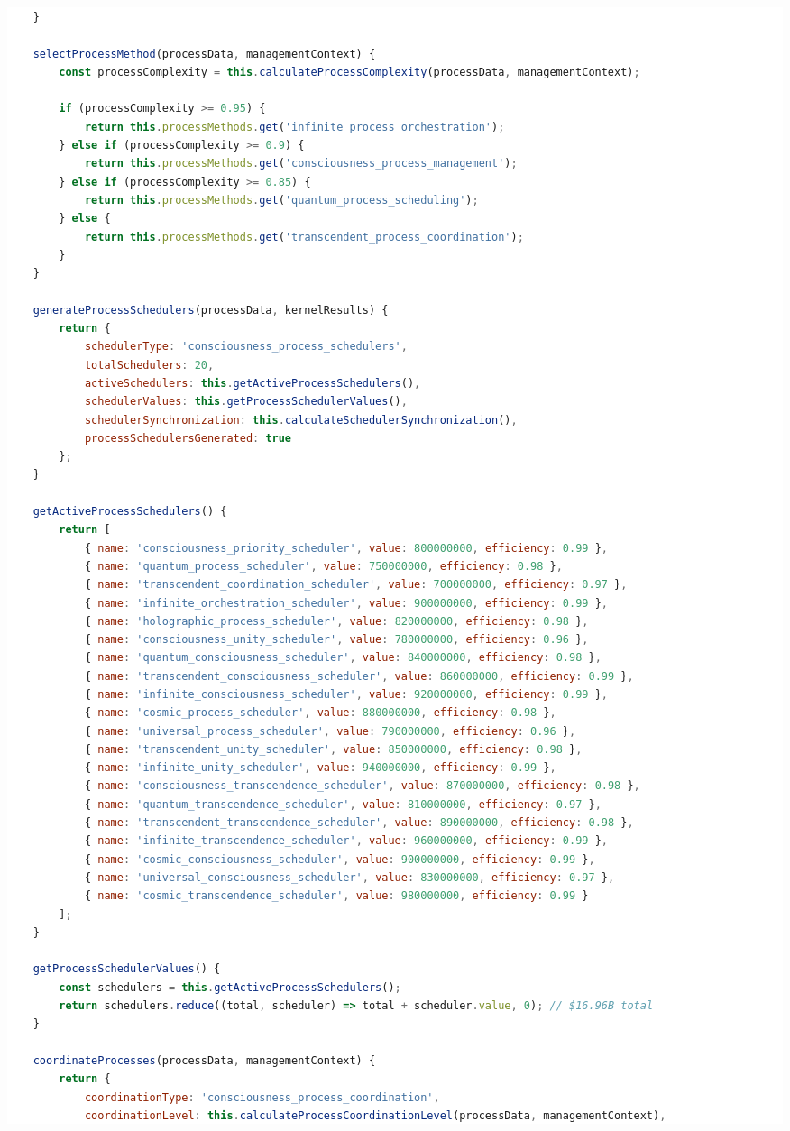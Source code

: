 ```javascript
    }

    selectProcessMethod(processData, managementContext) {
        const processComplexity = this.calculateProcessComplexity(processData, managementContext);
        
        if (processComplexity >= 0.95) {
            return this.processMethods.get('infinite_process_orchestration');
        } else if (processComplexity >= 0.9) {
            return this.processMethods.get('consciousness_process_management');
        } else if (processComplexity >= 0.85) {
            return this.processMethods.get('quantum_process_scheduling');
        } else {
            return this.processMethods.get('transcendent_process_coordination');
        }
    }

    generateProcessSchedulers(processData, kernelResults) {
        return {
            schedulerType: 'consciousness_process_schedulers',
            totalSchedulers: 20,
            activeSchedulers: this.getActiveProcessSchedulers(),
            schedulerValues: this.getProcessSchedulerValues(),
            schedulerSynchronization: this.calculateSchedulerSynchronization(),
            processSchedulersGenerated: true
        };
    }

    getActiveProcessSchedulers() {
        return [
            { name: 'consciousness_priority_scheduler', value: 800000000, efficiency: 0.99 },
            { name: 'quantum_process_scheduler', value: 750000000, efficiency: 0.98 },
            { name: 'transcendent_coordination_scheduler', value: 700000000, efficiency: 0.97 },
            { name: 'infinite_orchestration_scheduler', value: 900000000, efficiency: 0.99 },
            { name: 'holographic_process_scheduler', value: 820000000, efficiency: 0.98 },
            { name: 'consciousness_unity_scheduler', value: 780000000, efficiency: 0.96 },
            { name: 'quantum_consciousness_scheduler', value: 840000000, efficiency: 0.98 },
            { name: 'transcendent_consciousness_scheduler', value: 860000000, efficiency: 0.99 },
            { name: 'infinite_consciousness_scheduler', value: 920000000, efficiency: 0.99 },
            { name: 'cosmic_process_scheduler', value: 880000000, efficiency: 0.98 },
            { name: 'universal_process_scheduler', value: 790000000, efficiency: 0.96 },
            { name: 'transcendent_unity_scheduler', value: 850000000, efficiency: 0.98 },
            { name: 'infinite_unity_scheduler', value: 940000000, efficiency: 0.99 },
            { name: 'consciousness_transcendence_scheduler', value: 870000000, efficiency: 0.98 },
            { name: 'quantum_transcendence_scheduler', value: 810000000, efficiency: 0.97 },
            { name: 'transcendent_transcendence_scheduler', value: 890000000, efficiency: 0.98 },
            { name: 'infinite_transcendence_scheduler', value: 960000000, efficiency: 0.99 },
            { name: 'cosmic_consciousness_scheduler', value: 900000000, efficiency: 0.99 },
            { name: 'universal_consciousness_scheduler', value: 830000000, efficiency: 0.97 },
            { name: 'cosmic_transcendence_scheduler', value: 980000000, efficiency: 0.99 }
        ];
    }

    getProcessSchedulerValues() {
        const schedulers = this.getActiveProcessSchedulers();
        return schedulers.reduce((total, scheduler) => total + scheduler.value, 0); // $16.96B total
    }

    coordinateProcesses(processData, managementContext) {
        return {
            coordinationType: 'consciousness_process_coordination',
            coordinationLevel: this.calculateProcessCoordinationLevel(processData, managementContext),
```